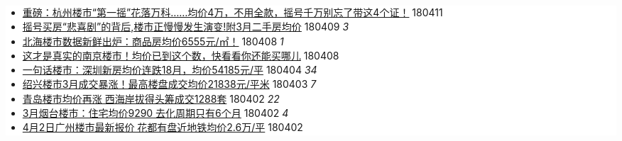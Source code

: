 - [重磅：杭州楼市“第一摇”花落万科……均价4万，不用全款，摇号千万别忘了带这4个证！](http://jkwz.applinzi.com/ittc/7090635074032894986.html#%E9%87%8D%E7%A3%85%EF%BC%9A%E6%9D%AD%E5%B7%9E%E6%A5%BC%E5%B8%82%E2%80%9C%E7%AC%AC%E4%B8%80%E6%91%87%E2%80%9D%E8%8A%B1%E8%90%BD%E4%B8%87%E7%A7%91%E2%80%A6%E2%80%A6%E5%9D%87%E4%BB%B74%E4%B8%87%EF%BC%8C%E4%B8%8D%E7%94%A8%E5%85%A8%E6%AC%BE%EF%BC%8C%E6%91%87%E5%8F%B7%E5%8D%83%E4%B8%87%E5%88%AB%E5%BF%98%E4%BA%86%E5%B8%A6%E8%BF%994%E4%B8%AA%E8%AF%81%EF%BC%81) 180411  
- [摇号买房“悲喜剧”的背后,楼市正慢慢发生演变!附3月二手房均价](http://jkwz.applinzi.com/ittc/7090095683979969553.html#%E6%91%87%E5%8F%B7%E4%B9%B0%E6%88%BF%E2%80%9C%E6%82%B2%E5%96%9C%E5%89%A7%E2%80%9D%E7%9A%84%E8%83%8C%E5%90%8E%2C%E6%A5%BC%E5%B8%82%E6%AD%A3%E6%85%A2%E6%85%A2%E5%8F%91%E7%94%9F%E6%BC%94%E5%8F%98%21%E9%99%843%E6%9C%88%E4%BA%8C%E6%89%8B%E6%88%BF%E5%9D%87%E4%BB%B7) 180409 *3* 
- [北海楼市数据新鲜出炉：商品房均价6555元/㎡！](http://jkwz.applinzi.com/ittc/7089671505845945351.html#%E5%8C%97%E6%B5%B7%E6%A5%BC%E5%B8%82%E6%95%B0%E6%8D%AE%E6%96%B0%E9%B2%9C%E5%87%BA%E7%82%89%EF%BC%9A%E5%95%86%E5%93%81%E6%88%BF%E5%9D%87%E4%BB%B76555%E5%85%83%2F%E3%8E%A1%EF%BC%81) 180408 *1* 
- [这才是真实的南京楼市！均价已到这个数，快看看你还能买哪儿](http://jkwz.applinzi.com/ittc/7089570123830789130.html#%E8%BF%99%E6%89%8D%E6%98%AF%E7%9C%9F%E5%AE%9E%E7%9A%84%E5%8D%97%E4%BA%AC%E6%A5%BC%E5%B8%82%EF%BC%81%E5%9D%87%E4%BB%B7%E5%B7%B2%E5%88%B0%E8%BF%99%E4%B8%AA%E6%95%B0%EF%BC%8C%E5%BF%AB%E7%9C%8B%E7%9C%8B%E4%BD%A0%E8%BF%98%E8%83%BD%E4%B9%B0%E5%93%AA%E5%84%BF) 180408  
- [一句话楼市：深圳新房均价连跌18月，均价54185元/平](http://jkwz.applinzi.com/ittc/7088034903142958096.html#%E4%B8%80%E5%8F%A5%E8%AF%9D%E6%A5%BC%E5%B8%82%EF%BC%9A%E6%B7%B1%E5%9C%B3%E6%96%B0%E6%88%BF%E5%9D%87%E4%BB%B7%E8%BF%9E%E8%B7%8C18%E6%9C%88%EF%BC%8C%E5%9D%87%E4%BB%B754185%E5%85%83%2F%E5%B9%B3) 180404 *34* 
- [绍兴楼市3月成交暴涨！最高楼盘成交均价21838元/平米](http://jkwz.applinzi.com/ittc/7087775425399096331.html#%E7%BB%8D%E5%85%B4%E6%A5%BC%E5%B8%823%E6%9C%88%E6%88%90%E4%BA%A4%E6%9A%B4%E6%B6%A8%EF%BC%81%E6%9C%80%E9%AB%98%E6%A5%BC%E7%9B%98%E6%88%90%E4%BA%A4%E5%9D%87%E4%BB%B721838%E5%85%83%2F%E5%B9%B3%E7%B1%B3) 180403 *7* 
- [青岛楼市均价再涨 西海岸拔得头筹成交1288套](http://jkwz.applinzi.com/ittc/7087424433100948491.html#%E9%9D%92%E5%B2%9B%E6%A5%BC%E5%B8%82%E5%9D%87%E4%BB%B7%E5%86%8D%E6%B6%A8+%E8%A5%BF%E6%B5%B7%E5%B2%B8%E6%8B%94%E5%BE%97%E5%A4%B4%E7%AD%B9%E6%88%90%E4%BA%A41288%E5%A5%97) 180402 *22* 
- [3月烟台楼市：住宅均价9290 去化周期只有6个月](http://jkwz.applinzi.com/ittc/7087397646203618311.html#3%E6%9C%88%E7%83%9F%E5%8F%B0%E6%A5%BC%E5%B8%82%EF%BC%9A%E4%BD%8F%E5%AE%85%E5%9D%87%E4%BB%B79290+%E5%8E%BB%E5%8C%96%E5%91%A8%E6%9C%9F%E5%8F%AA%E6%9C%896%E4%B8%AA%E6%9C%88) 180402 *4* 
- [4月2日广州楼市最新报价 花都有盘近地铁均价2.6万/平](http://jkwz.applinzi.com/ittc/7087277389191316486.html#4%E6%9C%882%E6%97%A5%E5%B9%BF%E5%B7%9E%E6%A5%BC%E5%B8%82%E6%9C%80%E6%96%B0%E6%8A%A5%E4%BB%B7+%E8%8A%B1%E9%83%BD%E6%9C%89%E7%9B%98%E8%BF%91%E5%9C%B0%E9%93%81%E5%9D%87%E4%BB%B72.6%E4%B8%87%2F%E5%B9%B3) 180402  
